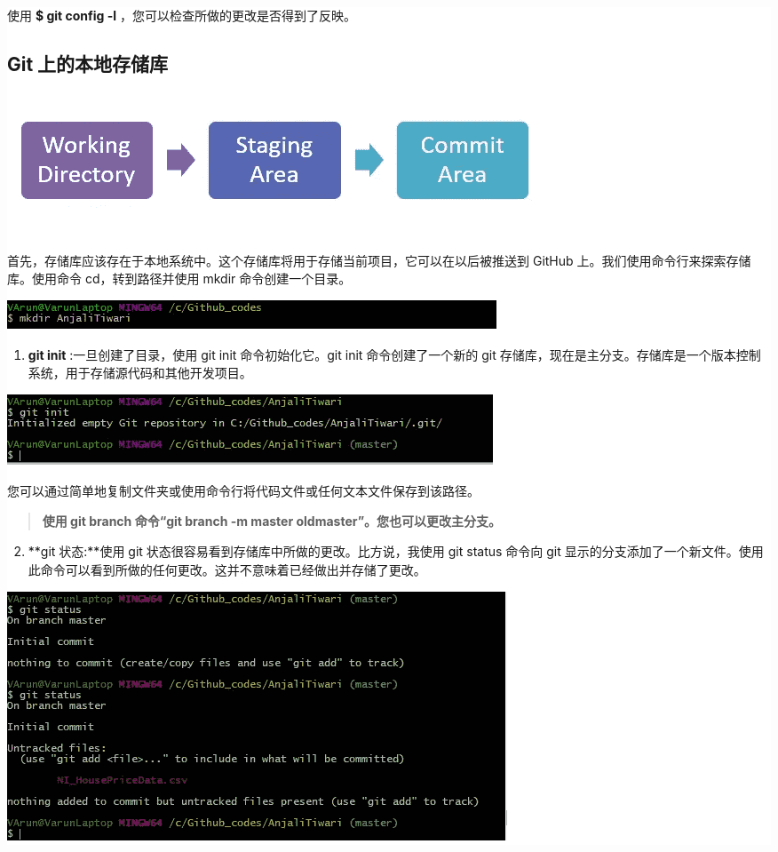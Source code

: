 使用 **$ git config -l** ，您可以检查所做的更改是否得到了反映。

## Git 上的本地存储库

![](img/27253a1079a4c4a2d7b61eca6f74cbb6.png)

首先，存储库应该存在于本地系统中。这个存储库将用于存储当前项目，它可以在以后被推送到 GitHub 上。我们使用命令行来探索存储库。使用命令 cd，转到路径并使用 mkdir 命令创建一个目录。

![](img/76b1d6d45319d40b8cf454b81f55550d.png)

1.  **git init** :一旦创建了目录，使用 git init 命令初始化它。git init 命令创建了一个新的 git 存储库，现在是主分支。存储库是一个版本控制系统，用于存储源代码和其他开发项目。

![](img/c7c01ddcfde9819d19f522b7b40e3852.png)

您可以通过简单地复制文件夹或使用命令行将代码文件或任何文本文件保存到该路径。

> **使用 git branch 命令“git branch -m master oldmaster”。您也可以更改主分支。**

2. **git 状态:**使用 git 状态很容易看到存储库中所做的更改。比方说，我使用 git status 命令向 git 显示的分支添加了一个新文件。使用此命令可以看到所做的任何更改。这并不意味着已经做出并存储了更改。

![](img/d5e6ac0a23f0f26cf44958e5d82594db.png)

